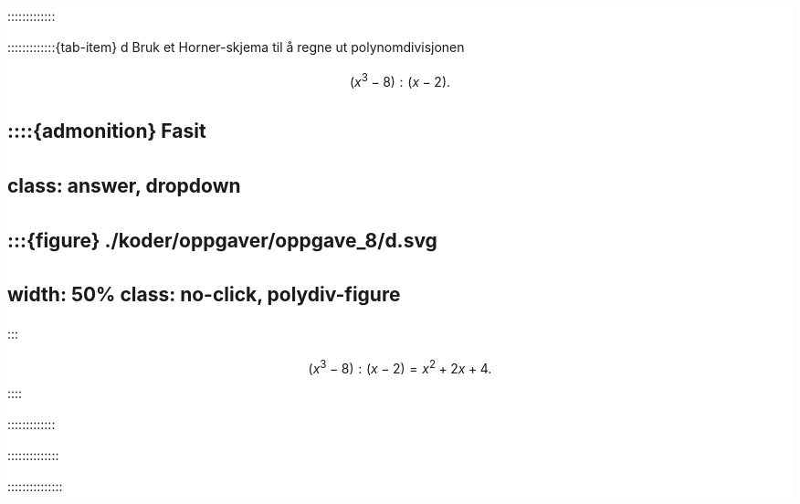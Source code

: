 :::::::::::::


:::::::::::::{tab-item} d
Bruk et Horner-skjema til å regne ut polynomdivisjonen

$$
(x^3 - 8) : (x - 2).
$$


::::{admonition} Fasit
---
class: answer, dropdown
---
:::{figure} ./koder/oppgaver/oppgave_8/d.svg
---
width: 50%
class: no-click, polydiv-figure
---
:::

$$
(x^3 - 8) : (x - 2) = x^2 + 2x + 4.
$$
::::

:::::::::::::


::::::::::::::

:::::::::::::::
